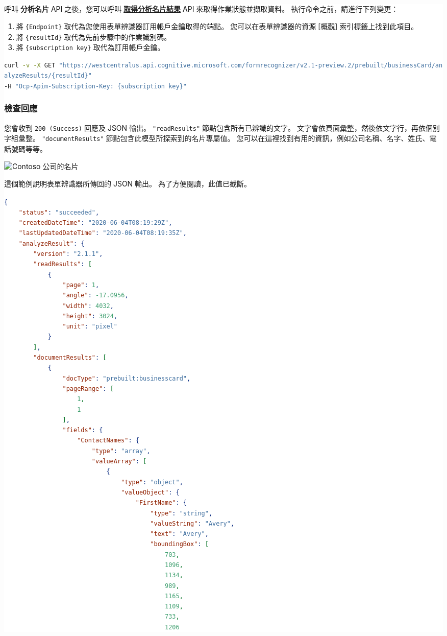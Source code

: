 呼叫 **分析名片** API 之後，您可以呼叫 **[取得分析名片結果](https://westcentralus.dev.cognitive.microsoft.com/docs/services/form-recognizer-api-v2-1-preview-2/operations/GetAnalyzeBusinessCardResult)** API 來取得作業狀態並擷取資料。 執行命令之前，請進行下列變更：

1. 將 `{Endpoint}` 取代為您使用表單辨識器訂用帳戶金鑰取得的端點。 您可以在表單辨識器的資源 [概觀] 索引標籤上找到此項目。
1. 將 `{resultId}` 取代為先前步驟中的作業識別碼。
1. 將 `{subscription key}` 取代為訂用帳戶金鑰。

```bash
curl -v -X GET "https://westcentralus.api.cognitive.microsoft.com/formrecognizer/v2.1-preview.2/prebuilt/businessCard/analyzeResults/{resultId}"
-H "Ocp-Apim-Subscription-Key: {subscription key}"
```

### <a name="examine-the-response"></a>檢查回應

您會收到 `200 (Success)` 回應及 JSON 輸出。 `"readResults"` 節點包含所有已辨識的文字。 文字會依頁面彙整，然後依文字行，再依個別字組彙整。 `"documentResults"` 節點包含此模型所探索到的名片專屬值。 您可以在這裡找到有用的資訊，例如公司名稱、名字、姓氏、電話號碼等等。

![Contoso 公司的名片](../../media/business-card-english.jpg)

這個範例說明表單辨識器所傳回的 JSON 輸出。 為了方便閱讀，此值已截斷。

```json
{
    "status": "succeeded",
    "createdDateTime": "2020-06-04T08:19:29Z",
    "lastUpdatedDateTime": "2020-06-04T08:19:35Z",
    "analyzeResult": {
        "version": "2.1.1",
        "readResults": [
            {
                "page": 1,
                "angle": -17.0956,
                "width": 4032,
                "height": 3024,
                "unit": "pixel"
            }
        ],
        "documentResults": [
            {
                "docType": "prebuilt:businesscard",
                "pageRange": [
                    1,
                    1
                ],
                "fields": {
                    "ContactNames": {
                        "type": "array",
                        "valueArray": [
                            {
                                "type": "object",
                                "valueObject": {
                                    "FirstName": {
                                        "type": "string",
                                        "valueString": "Avery",
                                        "text": "Avery",
                                        "boundingBox": [
                                            703,
                                            1096,
                                            1134,
                                            989,
                                            1165,
                                            1109,
                                            733,
                                            1206
```